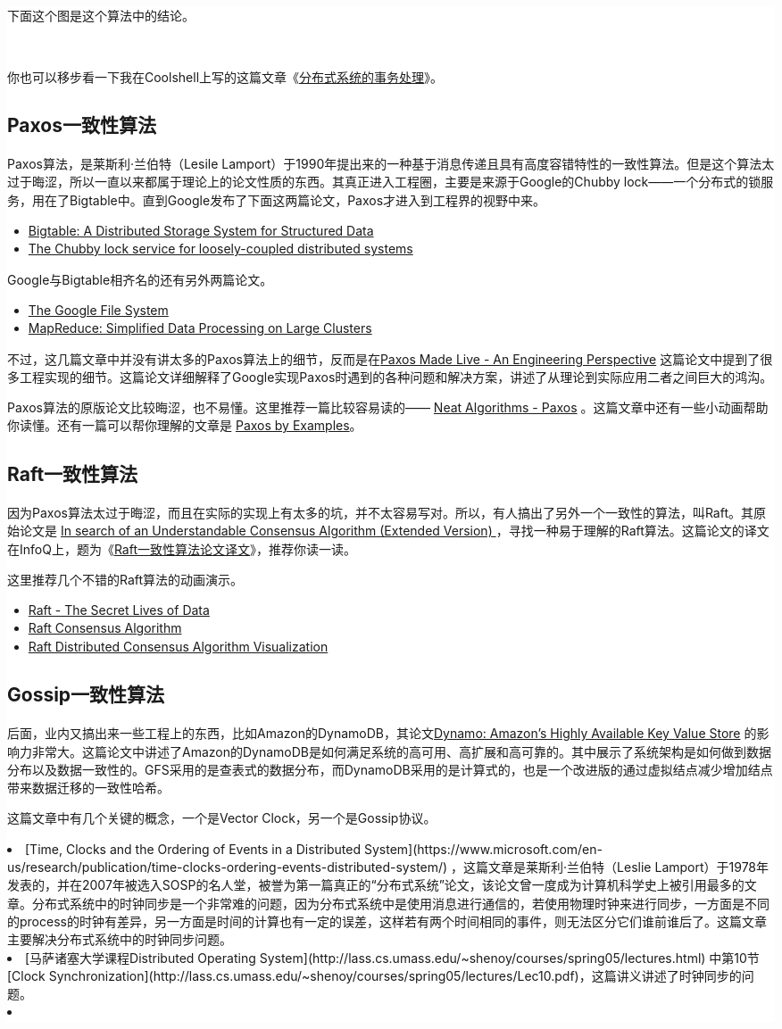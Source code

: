 下面这个图是这个算法中的结论。

<img src="https://coolshell.cn/wp-content/uploads/2014/01/Transaction-Across-DataCenter.jpg" alt="">

你也可以移步看一下我在Coolshell上写的这篇文章《[分布式系统的事务处理](https://coolshell.cn/articles/10910.html)》。

## Paxos一致性算法

Paxos算法，是莱斯利·兰伯特（Lesile Lamport）于1990年提出来的一种基于消息传递且具有高度容错特性的一致性算法。但是这个算法太过于晦涩，所以一直以来都属于理论上的论文性质的东西。其真正进入工程圈，主要是来源于Google的Chubby lock——一个分布式的锁服务，用在了Bigtable中。直到Google发布了下面这两篇论文，Paxos才进入到工程界的视野中来。

- [Bigtable: A Distributed Storage System for Structured Data](https://static.googleusercontent.com/media/research.google.com/en//archive/bigtable-osdi06.pdf)
- [The Chubby lock service for loosely-coupled distributed systems](https://static.googleusercontent.com/media/research.google.com/en//archive/chubby-osdi06.pdf)

Google与Bigtable相齐名的还有另外两篇论文。

- [The Google File System](https://static.googleusercontent.com/media/research.google.com/en//archive/gfs-sosp2003.pdf)
- [MapReduce: Simplified Data Processing on Large Clusters](https://static.googleusercontent.com/media/research.google.com/en//archive/mapreduce-osdi04.pdf)

不过，这几篇文章中并没有讲太多的Paxos算法上的细节，反而是在[Paxos Made Live - An Engineering Perspective](https://static.googleusercontent.com/media/research.google.com/en//archive/paxos_made_live.pdf) 这篇论文中提到了很多工程实现的细节。这篇论文详细解释了Google实现Paxos时遇到的各种问题和解决方案，讲述了从理论到实际应用二者之间巨大的鸿沟。

Paxos算法的原版论文比较晦涩，也不易懂。这里推荐一篇比较容易读的—— [Neat Algorithms - Paxos](http://harry.me/blog/2014/12/27/neat-algorithms-paxos/) 。这篇文章中还有一些小动画帮助你读懂。还有一篇可以帮你理解的文章是 [Paxos by Examples](https://angus.nyc/2012/paxos-by-example/)。

## Raft一致性算法

因为Paxos算法太过于晦涩，而且在实际的实现上有太多的坑，并不太容易写对。所以，有人搞出了另外一个一致性的算法，叫Raft。其原始论文是 [In search of an Understandable Consensus Algorithm (Extended Version) ](https://raft.github.io/raft.pdf) ，寻找一种易于理解的Raft算法。这篇论文的译文在InfoQ上，题为《[Raft一致性算法论文译文](https://infoq.cn/article/raft-paper)》，推荐你读一读。

这里推荐几个不错的Raft算法的动画演示。

- [Raft - The Secret Lives of Data](http://thesecretlivesofdata.com/raft/)
- [Raft Consensus Algorithm](https://raft.github.io/)
- [Raft Distributed Consensus Algorithm Visualization](http://kanaka.github.io/raft.js/)

## Gossip一致性算法

后面，业内又搞出来一些工程上的东西，比如Amazon的DynamoDB，其论文[Dynamo: Amazon’s Highly Available Key Value Store](http://bnrg.eecs.berkeley.edu/~randy/Courses/CS294.F07/Dynamo.pdf) 的影响力非常大。这篇论文中讲述了Amazon的DynamoDB是如何满足系统的高可用、高扩展和高可靠的。其中展示了系统架构是如何做到数据分布以及数据一致性的。GFS采用的是查表式的数据分布，而DynamoDB采用的是计算式的，也是一个改进版的通过虚拟结点减少增加结点带来数据迁移的一致性哈希。

这篇文章中有几个关键的概念，一个是Vector Clock，另一个是Gossip协议。

<li>
[Time, Clocks and the Ordering of Events in a Distributed System](https://www.microsoft.com/en-us/research/publication/time-clocks-ordering-events-distributed-system/) ，这篇文章是莱斯利·兰伯特（Leslie Lamport）于1978年发表的，并在2007年被选入SOSP的名人堂，被誉为第一篇真正的“分布式系统”论文，该论文曾一度成为计算机科学史上被引用最多的文章。分布式系统中的时钟同步是一个非常难的问题，因为分布式系统中是使用消息进行通信的，若使用物理时钟来进行同步，一方面是不同的process的时钟有差异，另一方面是时间的计算也有一定的误差，这样若有两个时间相同的事件，则无法区分它们谁前谁后了。这篇文章主要解决分布式系统中的时钟同步问题。
</li>
<li>
[马萨诸塞大学课程Distributed Operating System](http://lass.cs.umass.edu/~shenoy/courses/spring05/lectures.html) 中第10节 [Clock Synchronization](http://lass.cs.umass.edu/~shenoy/courses/spring05/lectures/Lec10.pdf)，这篇讲义讲述了时钟同步的问题。
</li>
<li>